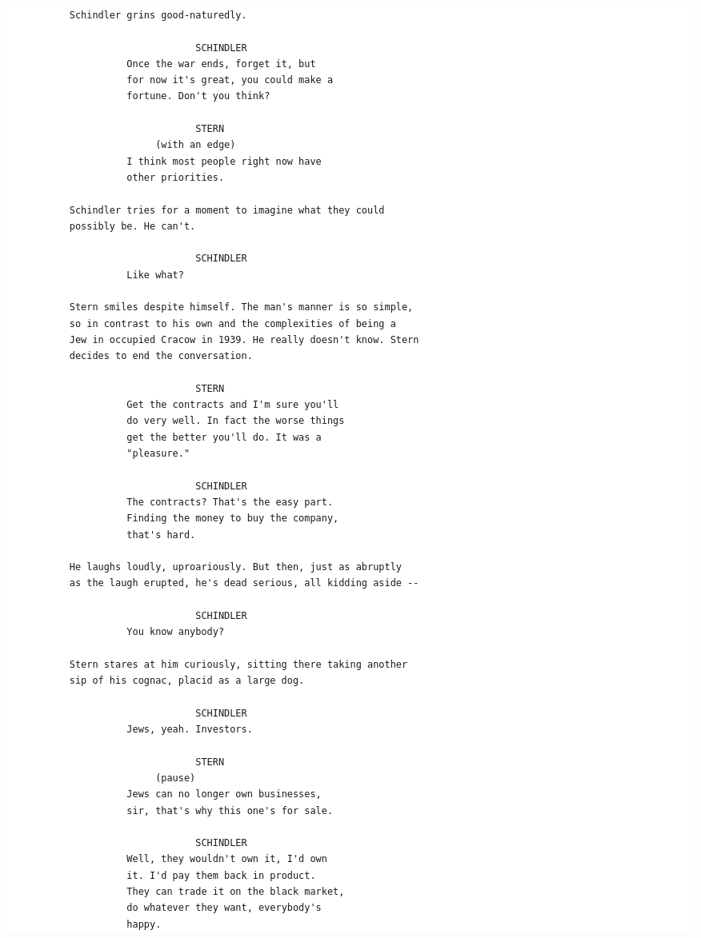                Schindler grins good-naturedly.

                                     SCHINDLER
                         Once the war ends, forget it, but 
                         for now it's great, you could make a 
                         fortune. Don't you think?

                                     STERN
                              (with an edge)
                         I think most people right now have 
                         other priorities.

               Schindler tries for a moment to imagine what they could 
               possibly be. He can't.

                                     SCHINDLER
                         Like what?

               Stern smiles despite himself. The man's manner is so simple, 
               so in contrast to his own and the complexities of being a 
               Jew in occupied Cracow in 1939. He really doesn't know. Stern 
               decides to end the conversation.

                                     STERN
                         Get the contracts and I'm sure you'll 
                         do very well. In fact the worse things 
                         get the better you'll do. It was a 
                         "pleasure."

                                     SCHINDLER
                         The contracts? That's the easy part. 
                         Finding the money to buy the company, 
                         that's hard.

               He laughs loudly, uproariously. But then, just as abruptly 
               as the laugh erupted, he's dead serious, all kidding aside --

                                     SCHINDLER
                         You know anybody?

               Stern stares at him curiously, sitting there taking another 
               sip of his cognac, placid as a large dog.

                                     SCHINDLER
                         Jews, yeah. Investors.

                                     STERN
                              (pause)
                         Jews can no longer own businesses, 
                         sir, that's why this one's for sale.

                                     SCHINDLER
                         Well, they wouldn't own it, I'd own 
                         it. I'd pay them back in product. 
                         They can trade it on the black market, 
                         do whatever they want, everybody's 
                         happy.
